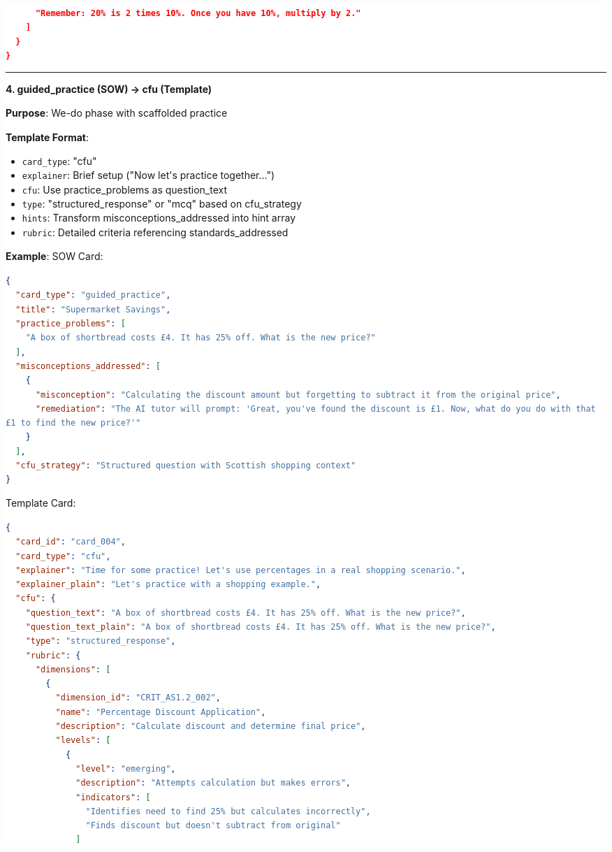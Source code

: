 ```json
      "Remember: 20% is 2 times 10%. Once you have 10%, multiply by 2."
    ]
  }
}
```

---

**4. guided_practice (SOW) → cfu (Template)**

**Purpose**: We-do phase with scaffolded practice

**Template Format**:
- `card_type`: "cfu"
- `explainer`: Brief setup ("Now let's practice together...")
- `cfu`: Use practice_problems as question_text
- `type`: "structured_response" or "mcq" based on cfu_strategy
- `hints`: Transform misconceptions_addressed into hint array
- `rubric`: Detailed criteria referencing standards_addressed

**Example**:
SOW Card:
```json
{
  "card_type": "guided_practice",
  "title": "Supermarket Savings",
  "practice_problems": [
    "A box of shortbread costs £4. It has 25% off. What is the new price?"
  ],
  "misconceptions_addressed": [
    {
      "misconception": "Calculating the discount amount but forgetting to subtract it from the original price",
      "remediation": "The AI tutor will prompt: 'Great, you've found the discount is £1. Now, what do you do with that £1 to find the new price?'"
    }
  ],
  "cfu_strategy": "Structured question with Scottish shopping context"
}
```

Template Card:
```json
{
  "card_id": "card_004",
  "card_type": "cfu",
  "explainer": "Time for some practice! Let's use percentages in a real shopping scenario.",
  "explainer_plain": "Let's practice with a shopping example.",
  "cfu": {
    "question_text": "A box of shortbread costs £4. It has 25% off. What is the new price?",
    "question_text_plain": "A box of shortbread costs £4. It has 25% off. What is the new price?",
    "type": "structured_response",
    "rubric": {
      "dimensions": [
        {
          "dimension_id": "CRIT_AS1.2_002",
          "name": "Percentage Discount Application",
          "description": "Calculate discount and determine final price",
          "levels": [
            {
              "level": "emerging",
              "description": "Attempts calculation but makes errors",
              "indicators": [
                "Identifies need to find 25% but calculates incorrectly",
                "Finds discount but doesn't subtract from original"
              ]
```